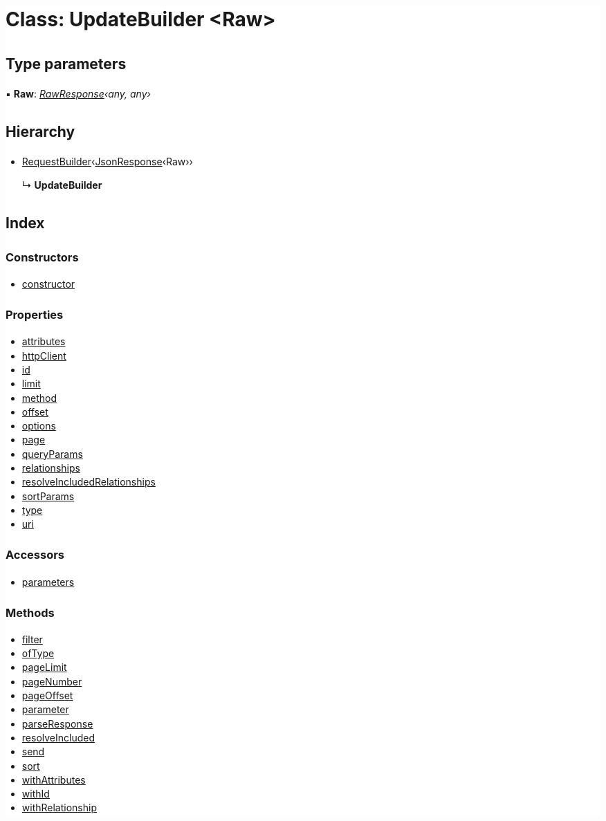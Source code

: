 # Class: UpdateBuilder <**Raw**>

## Type parameters

▪ **Raw**: *[RawResponse](../interfaces/rawresponse.md)‹any, any›*

## Hierarchy

* [RequestBuilder](requestbuilder.md)‹[JsonResponse](jsonresponse.md)‹Raw››

  ↳ **UpdateBuilder**

## Index

### Constructors

* [constructor](updatebuilder.md#constructor)

### Properties

* [attributes](updatebuilder.md#optional-attributes)
* [httpClient](updatebuilder.md#private-httpclient)
* [id](updatebuilder.md#optional-id)
* [limit](updatebuilder.md#protected-limit)
* [method](updatebuilder.md#private-method)
* [offset](updatebuilder.md#protected-offset)
* [options](updatebuilder.md#protected-options)
* [page](updatebuilder.md#protected-page)
* [queryParams](updatebuilder.md#protected-queryparams)
* [relationships](updatebuilder.md#optional-relationships)
* [resolveIncludedRelationships](updatebuilder.md#protected-resolveincludedrelationships)
* [sortParams](updatebuilder.md#protected-sortparams)
* [type](updatebuilder.md#optional-type)
* [uri](updatebuilder.md#uri)

### Accessors

* [parameters](updatebuilder.md#parameters)

### Methods

* [filter](updatebuilder.md#filter)
* [ofType](updatebuilder.md#oftype)
* [pageLimit](updatebuilder.md#pagelimit)
* [pageNumber](updatebuilder.md#pagenumber)
* [pageOffset](updatebuilder.md#pageoffset)
* [parameter](updatebuilder.md#parameter)
* [parseResponse](updatebuilder.md#protected-parseresponse)
* [resolveIncluded](updatebuilder.md#resolveincluded)
* [send](updatebuilder.md#send)
* [sort](updatebuilder.md#sort)
* [withAttributes](updatebuilder.md#withattributes)
* [withId](updatebuilder.md#withid)
* [withRelationship](updatebuilder.md#withrelationship)
